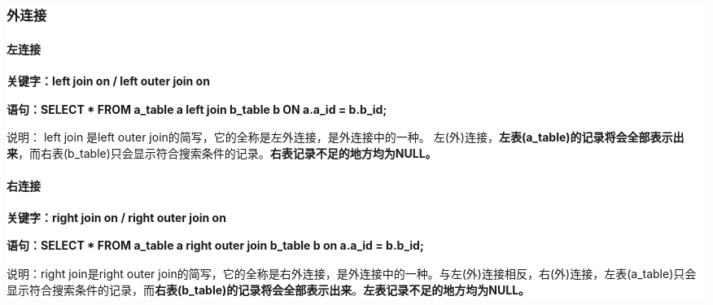 ### 外连接

#### 左连接

**关键字：left join on / left outer join on**

**语句：SELECT  * FROM a_table a left join b_table b ON a.a_id = b.b_id;**

说明： left join 是left outer join的简写，它的全称是左外连接，是外连接中的一种。 左(外)连接，**左表(a_table)的记录将会全部表示出来**，而右表(b_table)只会显示符合搜索条件的记录。**右表记录不足的地方均为NULL。**

#### 右连接

**关键字：right join on / right outer join on**

**语句：SELECT  * FROM a_table a right outer join b_table b on a.a_id = b.b_id;**

说明：right join是right outer join的简写，它的全称是右外连接，是外连接中的一种。与左(外)连接相反，右(外)连接，左表(a_table)只会显示符合搜索条件的记录，而**右表(b_table)的记录将会全部表示出来**。**左表记录不足的地方均为NULL。**